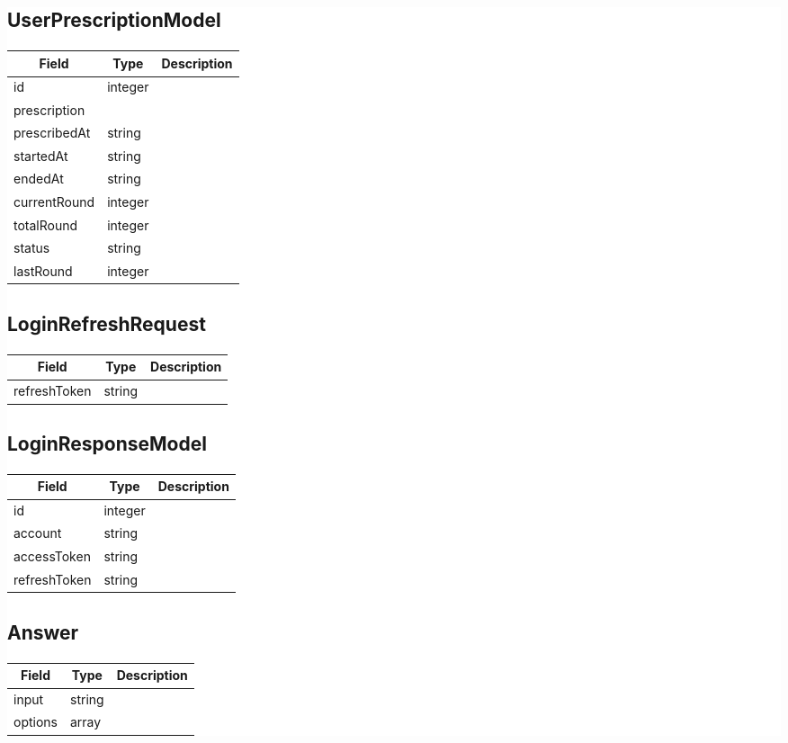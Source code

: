 
## UserPrescriptionModel



| Field | Type | Description |
|-------|------|-------------|
| id | integer |  |
| prescription |  |  |
| prescribedAt | string |  |
| startedAt | string |  |
| endedAt | string |  |
| currentRound | integer |  |
| totalRound | integer |  |
| status | string |  |
| lastRound | integer |  |


## LoginRefreshRequest



| Field | Type | Description |
|-------|------|-------------|
| refreshToken | string |  |


## LoginResponseModel



| Field | Type | Description |
|-------|------|-------------|
| id | integer |  |
| account | string |  |
| accessToken | string |  |
| refreshToken | string |  |


## Answer



| Field | Type | Description |
|-------|------|-------------|
| input | string |  |
| options | array |  |
